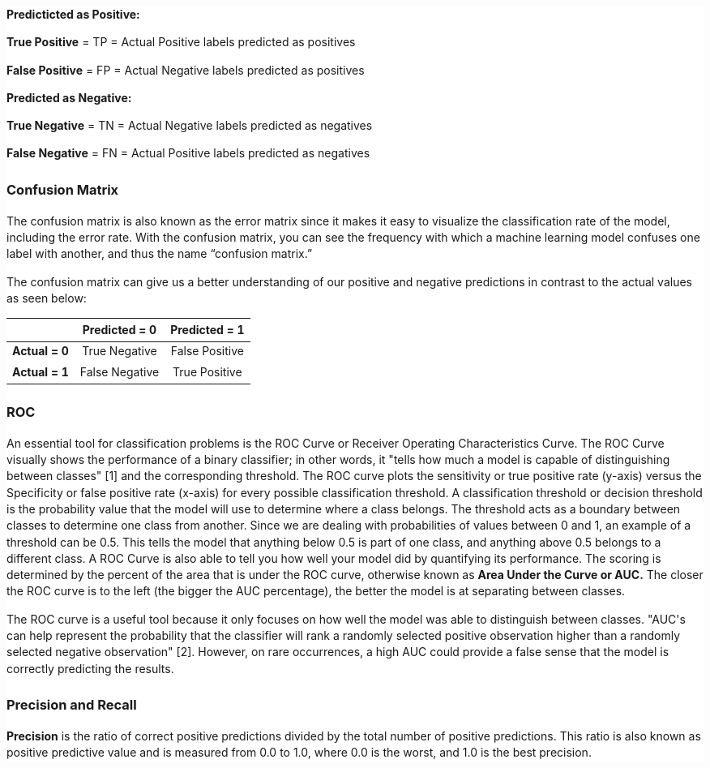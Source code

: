 **Predicticted as Positive:**

**True Positive** = TP = Actual Positive labels predicted as positives

**False Positive** = FP = Actual Negative labels predicted as positives
 
**Predicted as Negative:**

**True Negative** = TN = Actual Negative labels predicted as negatives

**False Negative** = FN = Actual Positive labels predicted as negatives


### Confusion Matrix
The confusion matrix is also known as the error matrix since it makes it easy to visualize the classification rate of the model, including the error rate. With the confusion matrix, you can see the frequency with which a machine learning model confuses one label with another, and thus the name “confusion matrix.” 

The confusion matrix can give us a better understanding of our positive and negative predictions in contrast to the actual values as seen below:

|              |**Predicted = 0**|**Predicted = 1**|  
|:---:         |:---:            |:---:            |
|**Actual = 0**|True Negative    |False Positive   |
|**Actual = 1**|False Negative   | True Positive   |


### ROC
An essential tool for classification problems is the ROC Curve or Receiver Operating Characteristics Curve. The ROC Curve visually shows the performance of a binary classifier; in other words, it "tells how much a model is capable of distinguishing between classes" [1] and the corresponding threshold.
The ROC curve plots the sensitivity or true positive rate (y-axis) versus the Specificity or false positive rate (x-axis) for every possible classification threshold. A classification threshold or decision threshold is the probability value that the model will use to determine where a class belongs. The threshold acts as a boundary between classes to determine one class from another. Since we are dealing with probabilities of values between 0 and 1, an example of a threshold can be 0.5. This tells the model that anything below 0.5 is part of one class, and anything above 0.5 belongs to a different class.
A ROC Curve is also able to tell you how well your model did by quantifying its performance. The scoring is determined by the percent of the area that is under the ROC curve, otherwise known as **Area Under the Curve or AUC.** The closer the ROC curve is to the left (the bigger the AUC percentage), the better the model is at separating between classes.

The ROC curve is a useful tool because it only focuses on how well the model was able to distinguish between classes. "AUC's can help represent the probability that the classifier will rank a randomly selected positive observation higher than a randomly selected negative observation" [2]. However, on rare occurrences, a high AUC could provide a false sense that the model is correctly predicting the results.

### Precision and Recall
**Precision** is the ratio of correct positive predictions divided by the total number of positive predictions. This ratio is also known as positive predictive value and is measured from 0.0 to 1.0, where 0.0 is the worst, and 1.0 is the best precision.
